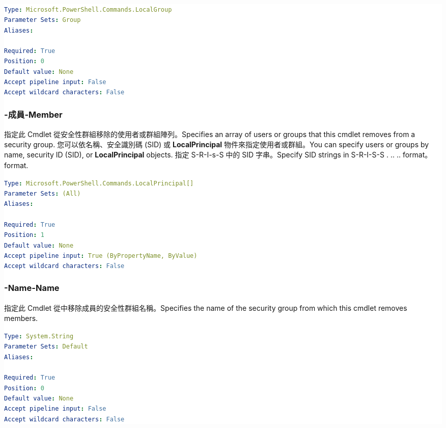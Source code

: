 ```yaml
Type: Microsoft.PowerShell.Commands.LocalGroup
Parameter Sets: Group
Aliases:

Required: True
Position: 0
Default value: None
Accept pipeline input: False
Accept wildcard characters: False
```

### <span data-ttu-id="f85ba-121">-成員</span><span class="sxs-lookup"><span data-stu-id="f85ba-121">-Member</span></span>
<span data-ttu-id="f85ba-122">指定此 Cmdlet 從安全性群組移除的使用者或群組陣列。</span><span class="sxs-lookup"><span data-stu-id="f85ba-122">Specifies an array of users or groups that this cmdlet removes from a security group.</span></span>
<span data-ttu-id="f85ba-123">您可以依名稱、安全識別碼 (SID) 或 **LocalPrincipal** 物件來指定使用者或群組。</span><span class="sxs-lookup"><span data-stu-id="f85ba-123">You can specify users or groups by name, security ID (SID), or **LocalPrincipal** objects.</span></span>
<span data-ttu-id="f85ba-124">指定 S-R-I-s-S 中的 SID 字串。</span><span class="sxs-lookup"><span data-stu-id="f85ba-124">Specify SID strings in S-R-I-S-S .</span></span>
<span data-ttu-id="f85ba-125">.</span><span class="sxs-lookup"><span data-stu-id="f85ba-125">.</span></span> <span data-ttu-id="f85ba-126">.</span><span class="sxs-lookup"><span data-stu-id="f85ba-126">.</span></span>
<span data-ttu-id="f85ba-127">format。</span><span class="sxs-lookup"><span data-stu-id="f85ba-127">format.</span></span>

```yaml
Type: Microsoft.PowerShell.Commands.LocalPrincipal[]
Parameter Sets: (All)
Aliases:

Required: True
Position: 1
Default value: None
Accept pipeline input: True (ByPropertyName, ByValue)
Accept wildcard characters: False
```

### <span data-ttu-id="f85ba-128">-Name</span><span class="sxs-lookup"><span data-stu-id="f85ba-128">-Name</span></span>
<span data-ttu-id="f85ba-129">指定此 Cmdlet 從中移除成員的安全性群組名稱。</span><span class="sxs-lookup"><span data-stu-id="f85ba-129">Specifies the name of the security group from which this cmdlet removes members.</span></span>

```yaml
Type: System.String
Parameter Sets: Default
Aliases:

Required: True
Position: 0
Default value: None
Accept pipeline input: False
Accept wildcard characters: False
```
